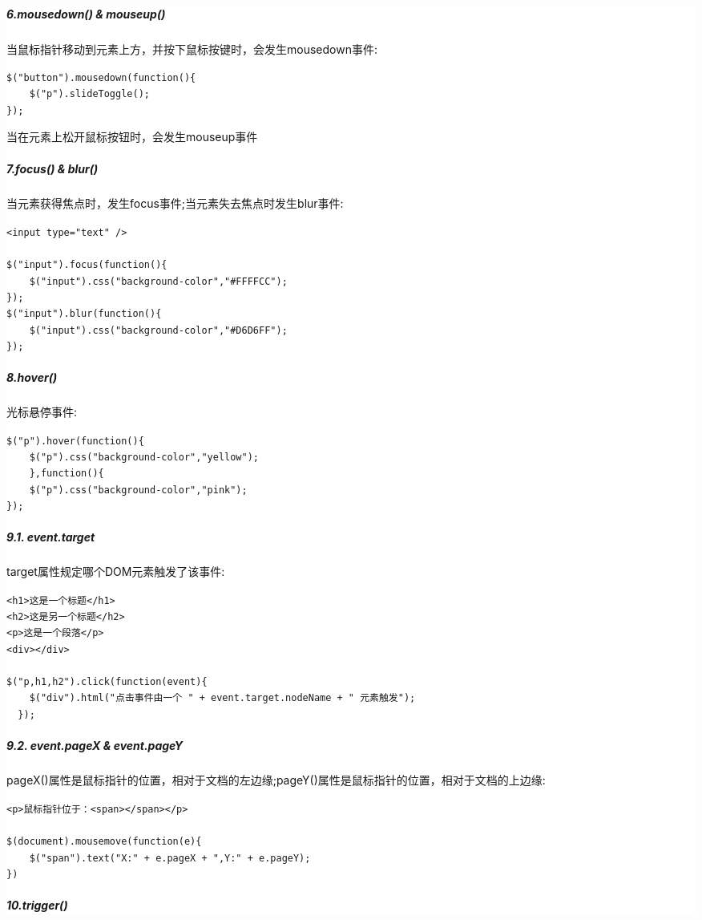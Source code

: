 ##### 6.mousedown() & mouseup()

当鼠标指针移动到元素上方，并按下鼠标按键时，会发生mousedown事件:

    $("button").mousedown(function(){
        $("p").slideToggle();
    });

当在元素上松开鼠标按钮时，会发生mouseup事件

##### 7.focus() & blur()

当元素获得焦点时，发生focus事件;当元素失去焦点时发生blur事件:

    <input type="text" />

    $("input").focus(function(){
        $("input").css("background-color","#FFFFCC");
    });
    $("input").blur(function(){
        $("input").css("background-color","#D6D6FF");
    });

##### 8.hover()

光标悬停事件:

    $("p").hover(function(){
        $("p").css("background-color","yellow");
        },function(){
        $("p").css("background-color","pink");
    });

##### 9.1. event.target

target属性规定哪个DOM元素触发了该事件:

    <h1>这是一个标题</h1>
    <h2>这是另一个标题</h2>
    <p>这是一个段落</p>
    <div></div>

    $("p,h1,h2").click(function(event){
        $("div").html("点击事件由一个 " + event.target.nodeName + " 元素触发");
      });

##### 9.2. event.pageX & event.pageY

pageX()属性是鼠标指针的位置，相对于文档的左边缘;pageY()属性是鼠标指针的位置，相对于文档的上边缘:

    <p>鼠标指针位于：<span></span></p>

    $(document).mousemove(function(e){
        $("span").text("X:" + e.pageX + ",Y:" + e.pageY);
    })

##### 10.trigger()
